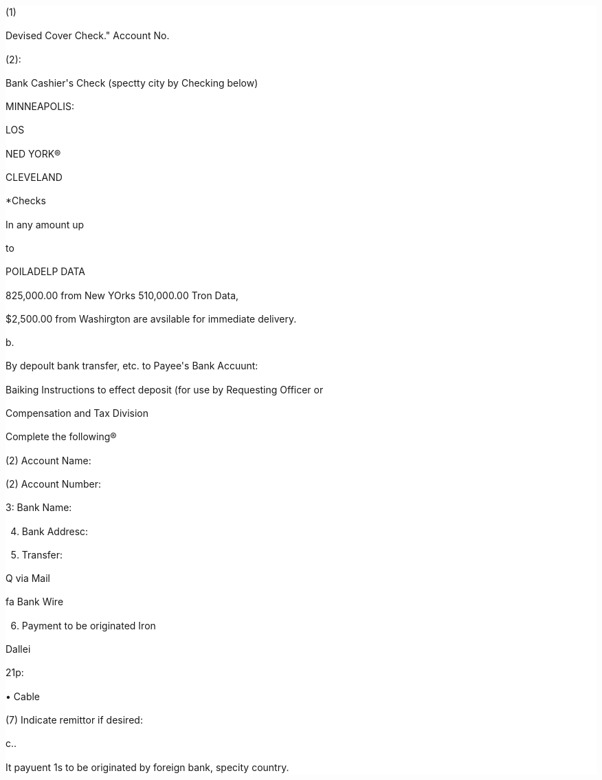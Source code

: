 (1)

Devised Cover Check." Account No.

(2):

Bank Cashier's Check (spectty city by Checking below)

MINNEAPOLIS:

LOS

NED YORK®

CLEVELAND

*Checks

In any amount up

to

POILADELP DATA

825,000.00 from New YOrks 510,000.00 Tron Data,

$2,500.00 from Washirgton are avsilable for immediate delivery.

b.

By depoult bank transfer, etc. to Payee's Bank Accuunt:

Baiking Instructions to effect deposit (for use by Requesting Officer or

Compensation and Tax Division

Complete the following®

(2) Account Name:

(2) Account Number:

3: Bank Name:

4) Bank Addresc:

5) Transfer:

Q via Mail

fa Bank Wire

6) Payment to be originated Iron

Dallei

21p:

• Cable

(7) Indicate remittor if desired:

c..

It payuent 1s to be originated by foreign bank, specity country.
